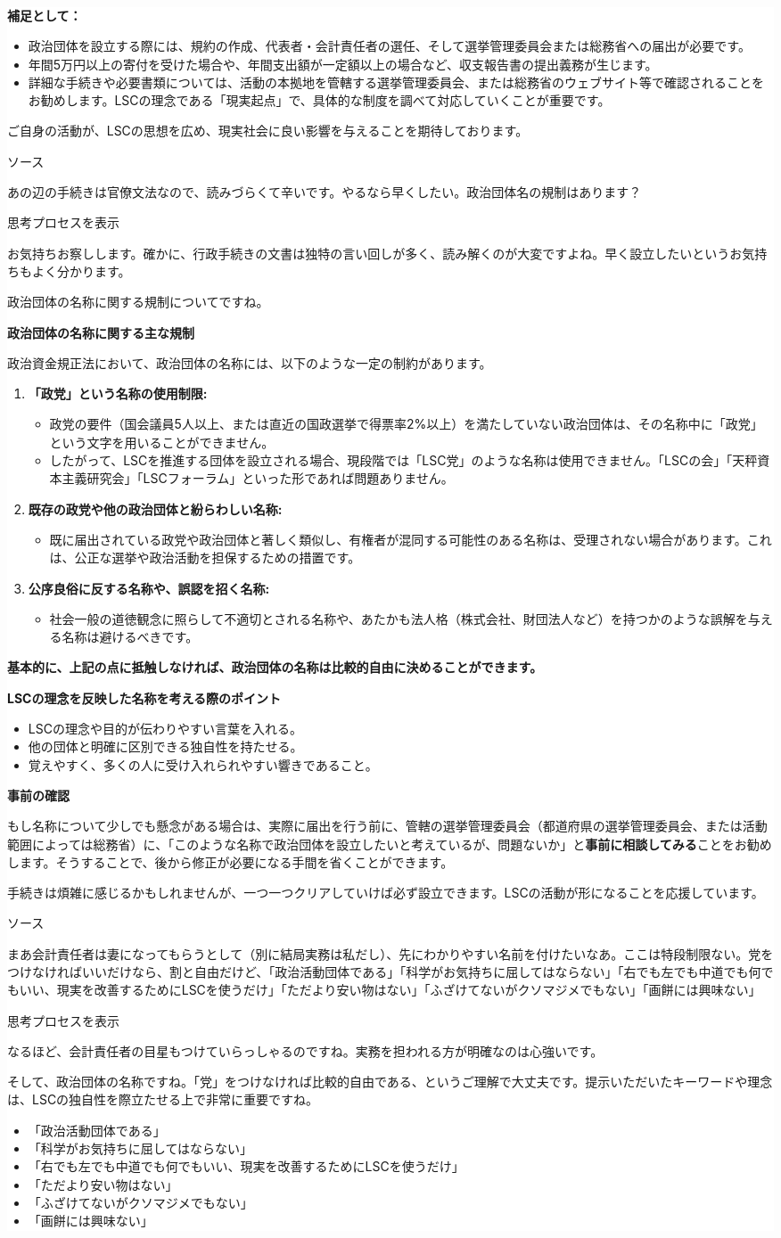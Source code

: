 **補足として：**

- 政治団体を設立する際には、規約の作成、代表者・会計責任者の選任、そして選挙管理委員会または総務省への届出が必要です。
- 年間5万円以上の寄付を受けた場合や、年間支出額が一定額以上の場合など、収支報告書の提出義務が生じます。
- 詳細な手続きや必要書類については、活動の本拠地を管轄する選挙管理委員会、または総務省のウェブサイト等で確認されることをお勧めします。LSCの理念である「現実起点」で、具体的な制度を調べて対応していくことが重要です。

ご自身の活動が、LSCの思想を広め、現実社会に良い影響を与えることを期待しております。

ソース

あの辺の手続きは官僚文法なので、読みづらくて辛いです。やるなら早くしたい。政治団体名の規制はあります？

思考プロセスを表示

お気持ちお察しします。確かに、行政手続きの文書は独特の言い回しが多く、読み解くのが大変ですよね。早く設立したいというお気持ちもよく分かります。

政治団体の名称に関する規制についてですね。

**政治団体の名称に関する主な規制**

政治資金規正法において、政治団体の名称には、以下のような一定の制約があります。

1. **「政党」という名称の使用制限:**
    
    - 政党の要件（国会議員5人以上、または直近の国政選挙で得票率2%以上）を満たしていない政治団体は、その名称中に「政党」という文字を用いることができません。
    - したがって、LSCを推進する団体を設立される場合、現段階では「LSC党」のような名称は使用できません。「LSCの会」「天秤資本主義研究会」「LSCフォーラム」といった形であれば問題ありません。
2. **既存の政党や他の政治団体と紛らわしい名称:**
    
    - 既に届出されている政党や政治団体と著しく類似し、有権者が混同する可能性のある名称は、受理されない場合があります。これは、公正な選挙や政治活動を担保するための措置です。
3. **公序良俗に反する名称や、誤認を招く名称:**
    
    - 社会一般の道徳観念に照らして不適切とされる名称や、あたかも法人格（株式会社、財団法人など）を持つかのような誤解を与える名称は避けるべきです。

**基本的に、上記の点に抵触しなければ、政治団体の名称は比較的自由に決めることができます。**

**LSCの理念を反映した名称を考える際のポイント**

- LSCの理念や目的が伝わりやすい言葉を入れる。
- 他の団体と明確に区別できる独自性を持たせる。
- 覚えやすく、多くの人に受け入れられやすい響きであること。

**事前の確認**

もし名称について少しでも懸念がある場合は、実際に届出を行う前に、管轄の選挙管理委員会（都道府県の選挙管理委員会、または活動範囲によっては総務省）に、「このような名称で政治団体を設立したいと考えているが、問題ないか」と**事前に相談してみる**ことをお勧めします。そうすることで、後から修正が必要になる手間を省くことができます。

手続きは煩雑に感じるかもしれませんが、一つ一つクリアしていけば必ず設立できます。LSCの活動が形になることを応援しています。

ソース

まあ会計責任者は妻になってもらうとして（別に結局実務は私だし）、先にわかりやすい名前を付けたいなあ。ここは特段制限ない。党をつけなければいいだけなら、割と自由だけど、「政治活動団体である」「科学がお気持ちに屈してはならない」「右でも左でも中道でも何でもいい、現実を改善するためにLSCを使うだけ」「ただより安い物はない」「ふざけてないがクソマジメでもない」「画餅には興味ない」

思考プロセスを表示

なるほど、会計責任者の目星もつけていらっしゃるのですね。実務を担われる方が明確なのは心強いです。

そして、政治団体の名称ですね。「党」をつけなければ比較的自由である、というご理解で大丈夫です。提示いただいたキーワードや理念は、LSCの独自性を際立たせる上で非常に重要ですね。

- 「政治活動団体である」
- 「科学がお気持ちに屈してはならない」
- 「右でも左でも中道でも何でもいい、現実を改善するためにLSCを使うだけ」
- 「ただより安い物はない」
- 「ふざけてないがクソマジメでもない」
- 「画餅には興味ない」
